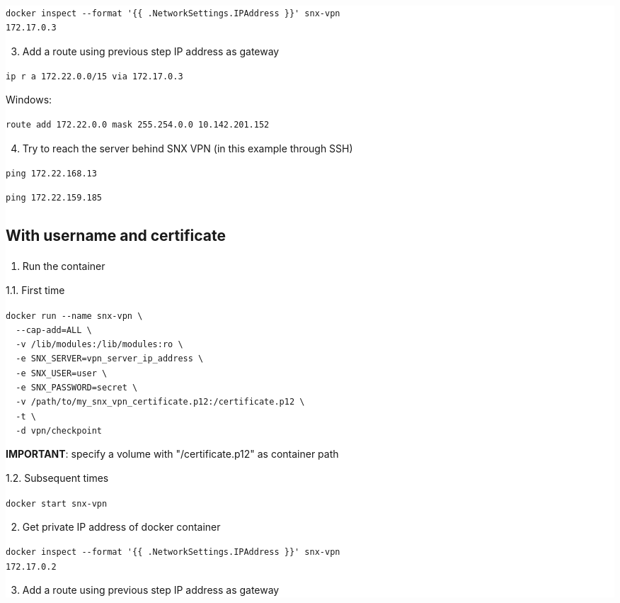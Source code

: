 ```
docker inspect --format '{{ .NetworkSettings.IPAddress }}' snx-vpn
172.17.0.3
```

3. Add a route using previous step IP address as gateway

```
ip r a 172.22.0.0/15 via 172.17.0.3
```
Windows:
```
route add 172.22.0.0 mask 255.254.0.0 10.142.201.152
```

4. Try to reach the server behind SNX VPN (in this example through SSH)

```
ping 172.22.168.13
```
```
ping 172.22.159.185
```

## With username and certificate

1. Run the container

1.1. First time

```
docker run --name snx-vpn \
  --cap-add=ALL \
  -v /lib/modules:/lib/modules:ro \
  -e SNX_SERVER=vpn_server_ip_address \
  -e SNX_USER=user \
  -e SNX_PASSWORD=secret \
  -v /path/to/my_snx_vpn_certificate.p12:/certificate.p12 \
  -t \
  -d vpn/checkpoint
```

**IMPORTANT**: specify a volume with "/certificate.p12" as container path

1.2. Subsequent times

```
docker start snx-vpn
```


2. Get private IP address of docker container

```
docker inspect --format '{{ .NetworkSettings.IPAddress }}' snx-vpn
172.17.0.2
```

3. Add a route using previous step IP address as gateway
